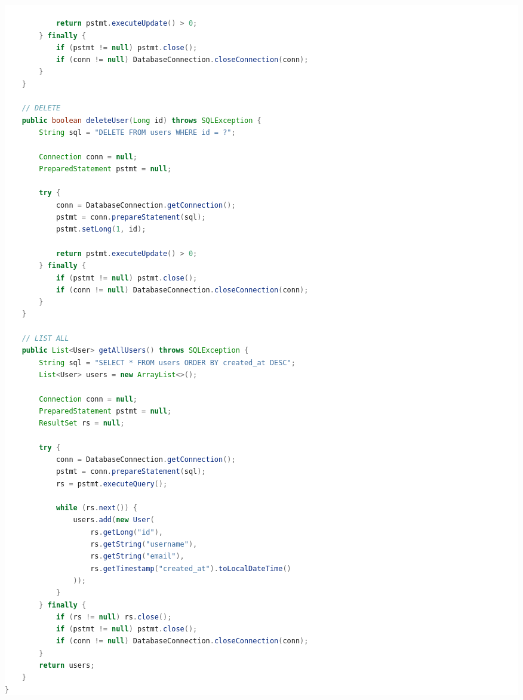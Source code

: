 ```java
            
            return pstmt.executeUpdate() > 0;
        } finally {
            if (pstmt != null) pstmt.close();
            if (conn != null) DatabaseConnection.closeConnection(conn);
        }
    }
    
    // DELETE
    public boolean deleteUser(Long id) throws SQLException {
        String sql = "DELETE FROM users WHERE id = ?";
        
        Connection conn = null;
        PreparedStatement pstmt = null;
        
        try {
            conn = DatabaseConnection.getConnection();
            pstmt = conn.prepareStatement(sql);
            pstmt.setLong(1, id);
            
            return pstmt.executeUpdate() > 0;
        } finally {
            if (pstmt != null) pstmt.close();
            if (conn != null) DatabaseConnection.closeConnection(conn);
        }
    }
    
    // LIST ALL
    public List<User> getAllUsers() throws SQLException {
        String sql = "SELECT * FROM users ORDER BY created_at DESC";
        List<User> users = new ArrayList<>();
        
        Connection conn = null;
        PreparedStatement pstmt = null;
        ResultSet rs = null;
        
        try {
            conn = DatabaseConnection.getConnection();
            pstmt = conn.prepareStatement(sql);
            rs = pstmt.executeQuery();
            
            while (rs.next()) {
                users.add(new User(
                    rs.getLong("id"),
                    rs.getString("username"),
                    rs.getString("email"),
                    rs.getTimestamp("created_at").toLocalDateTime()
                ));
            }
        } finally {
            if (rs != null) rs.close();
            if (pstmt != null) pstmt.close();
            if (conn != null) DatabaseConnection.closeConnection(conn);
        }
        return users;
    }
}
```
